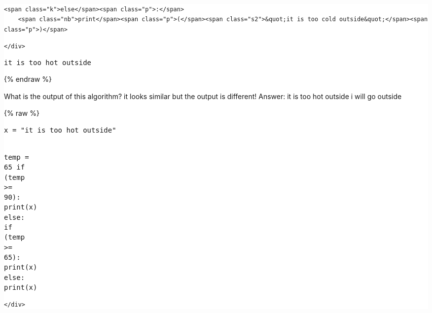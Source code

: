     <span class="k">else</span><span class="p">:</span>
        <span class="nb">print</span><span class="p">(</span><span class="s2">&quot;it is too cold outside&quot;</span><span class="p">)</span>
</pre></div>

    </div>
</div>
</div>

<div class="output_wrapper">
<div class="output">

<div class="output_area">

<div class="output_subarea output_stream output_stdout output_text">
<pre>it is too hot outside
</pre>
</div>
</div>

</div>
</div>

</div>
    {% endraw %}

<div class="cell border-box-sizing text_cell rendered"><div class="inner_cell">
<div class="text_cell_render border-box-sizing rendered_html">
<p>What is the output of this algorithm? it looks similar but the output is different!
Answer: it is too hot outside
i will go outside</p>

</div>
</div>
</div>
    {% raw %}
    
<div class="cell border-box-sizing code_cell rendered">
<div class="input">

<div class="inner_cell">
    <div class="input_area">
<div class=" highlight hl-ipython3"><pre><span></span><span class="n">x</span> <span class="o">=</span> <span class="s2">&quot;it is too hot outside&quot;</span>

<span class="n">temp</span> <span class="o">=</span> <span class="mi">65</span>
<span class="k">if</span> <span class="p">(</span><span class="n">temp</span> <span class="o">&gt;=</span> <span class="mi">90</span><span class="p">):</span>
    <span class="nb">print</span><span class="p">(</span><span class="n">x</span><span class="p">)</span>
<span class="k">else</span><span class="p">:</span>
    <span class="k">if</span> <span class="p">(</span><span class="n">temp</span> <span class="o">&gt;=</span> <span class="mi">65</span><span class="p">):</span>
        <span class="nb">print</span><span class="p">(</span><span class="n">x</span><span class="p">)</span>
    <span class="k">else</span><span class="p">:</span>
        <span class="nb">print</span><span class="p">(</span><span class="n">x</span><span class="p">)</span>
</pre></div>

    </div>
</div>
</div>

<div class="output_wrapper">
<div class="output">

<div class="output_area">

<div class="output_subarea output_stream output_stdout output_text">